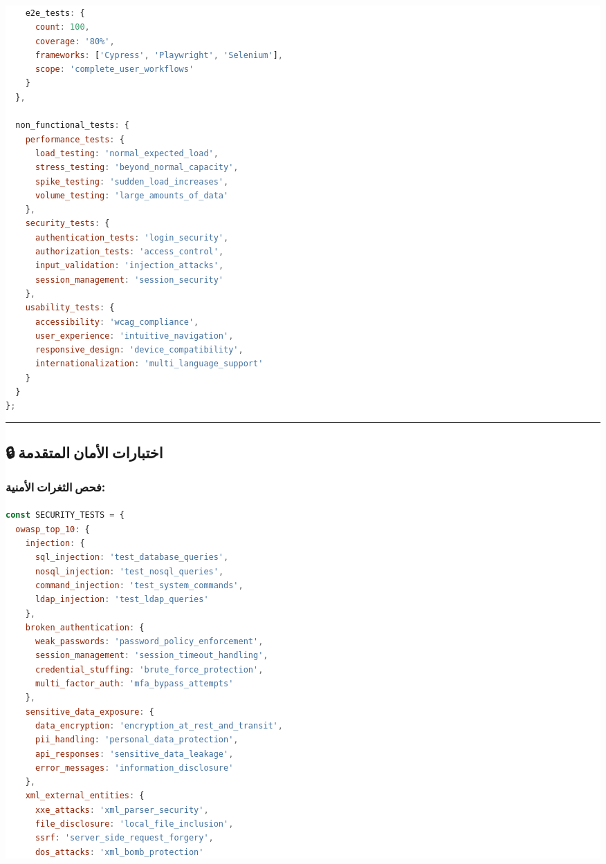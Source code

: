 ```javascript
    e2e_tests: {
      count: 100,
      coverage: '80%',
      frameworks: ['Cypress', 'Playwright', 'Selenium'],
      scope: 'complete_user_workflows'
    }
  },
  
  non_functional_tests: {
    performance_tests: {
      load_testing: 'normal_expected_load',
      stress_testing: 'beyond_normal_capacity',
      spike_testing: 'sudden_load_increases',
      volume_testing: 'large_amounts_of_data'
    },
    security_tests: {
      authentication_tests: 'login_security',
      authorization_tests: 'access_control',
      input_validation: 'injection_attacks',
      session_management: 'session_security'
    },
    usability_tests: {
      accessibility: 'wcag_compliance',
      user_experience: 'intuitive_navigation',
      responsive_design: 'device_compatibility',
      internationalization: 'multi_language_support'
    }
  }
};
```

---

## 🔒 اختبارات الأمان المتقدمة

### فحص الثغرات الأمنية:
```javascript
const SECURITY_TESTS = {
  owasp_top_10: {
    injection: {
      sql_injection: 'test_database_queries',
      nosql_injection: 'test_nosql_queries',
      command_injection: 'test_system_commands',
      ldap_injection: 'test_ldap_queries'
    },
    broken_authentication: {
      weak_passwords: 'password_policy_enforcement',
      session_management: 'session_timeout_handling',
      credential_stuffing: 'brute_force_protection',
      multi_factor_auth: 'mfa_bypass_attempts'
    },
    sensitive_data_exposure: {
      data_encryption: 'encryption_at_rest_and_transit',
      pii_handling: 'personal_data_protection',
      api_responses: 'sensitive_data_leakage',
      error_messages: 'information_disclosure'
    },
    xml_external_entities: {
      xxe_attacks: 'xml_parser_security',
      file_disclosure: 'local_file_inclusion',
      ssrf: 'server_side_request_forgery',
      dos_attacks: 'xml_bomb_protection'
```